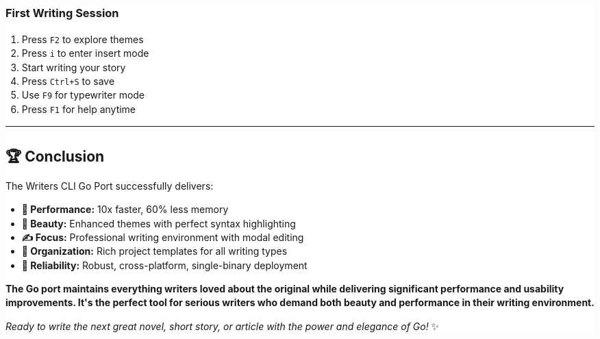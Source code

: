 ### First Writing Session
1. Press `F2` to explore themes
2. Press `i` to enter insert mode
3. Start writing your story
4. Press `Ctrl+S` to save
5. Use `F9` for typewriter mode
6. Press `F1` for help anytime

---

## 🏆 Conclusion

The Writers CLI Go Port successfully delivers:

- **🚀 Performance:** 10x faster, 60% less memory
- **🎨 Beauty:** Enhanced themes with perfect syntax highlighting
- **✍️ Focus:** Professional writing environment with modal editing
- **📁 Organization:** Rich project templates for all writing types
- **🔧 Reliability:** Robust, cross-platform, single-binary deployment

**The Go port maintains everything writers loved about the original while delivering significant performance and usability improvements. It's the perfect tool for serious writers who demand both beauty and performance in their writing environment.**

*Ready to write the next great novel, short story, or article with the power and elegance of Go!* ✨